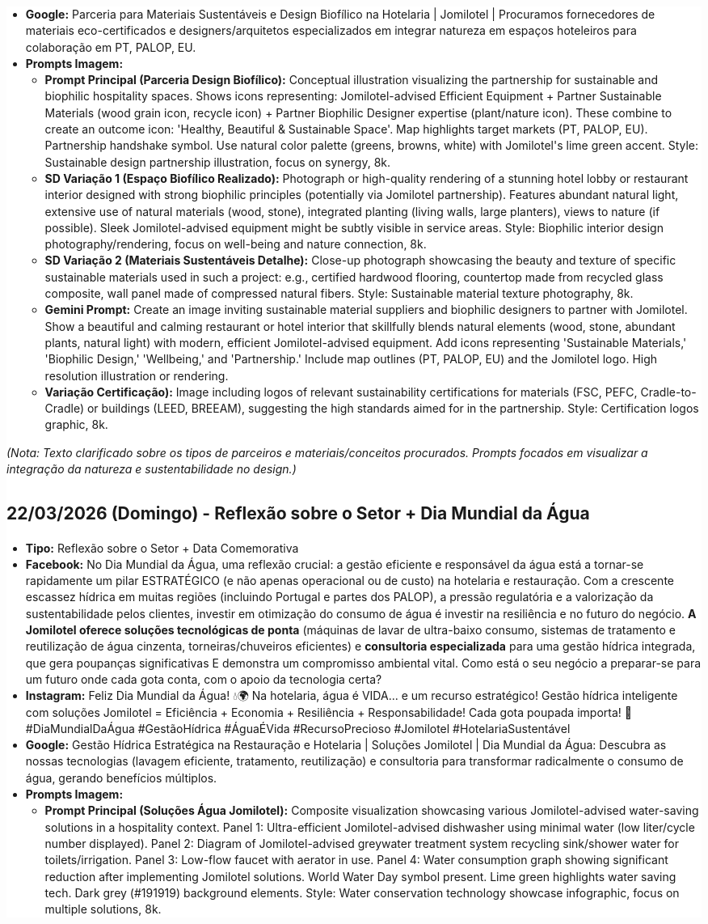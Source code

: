 *   **Google:** Parceria para Materiais Sustentáveis e Design Biofílico na Hotelaria | Jomilotel | Procuramos fornecedores de materiais eco-certificados e designers/arquitetos especializados em integrar natureza em espaços hoteleiros para colaboração em PT, PALOP, EU.
*   **Prompts Imagem:**
    *   **Prompt Principal (Parceria Design Biofílico):** Conceptual illustration visualizing the partnership for sustainable and biophilic hospitality spaces. Shows icons representing: Jomilotel-advised Efficient Equipment + Partner Sustainable Materials (wood grain icon, recycle icon) + Partner Biophilic Designer expertise (plant/nature icon). These combine to create an outcome icon: 'Healthy, Beautiful & Sustainable Space'. Map highlights target markets (PT, PALOP, EU). Partnership handshake symbol. Use natural color palette (greens, browns, white) with Jomilotel's lime green accent. Style: Sustainable design partnership illustration, focus on synergy, 8k.
    *   **SD Variação 1 (Espaço Biofílico Realizado):** Photograph or high-quality rendering of a stunning hotel lobby or restaurant interior designed with strong biophilic principles (potentially via Jomilotel partnership). Features abundant natural light, extensive use of natural materials (wood, stone), integrated planting (living walls, large planters), views to nature (if possible). Sleek Jomilotel-advised equipment might be subtly visible in service areas. Style: Biophilic interior design photography/rendering, focus on well-being and nature connection, 8k.
    *   **SD Variação 2 (Materiais Sustentáveis Detalhe):** Close-up photograph showcasing the beauty and texture of specific sustainable materials used in such a project: e.g., certified hardwood flooring, countertop made from recycled glass composite, wall panel made of compressed natural fibers. Style: Sustainable material texture photography, 8k.
    *   **Gemini Prompt:** Create an image inviting sustainable material suppliers and biophilic designers to partner with Jomilotel. Show a beautiful and calming restaurant or hotel interior that skillfully blends natural elements (wood, stone, abundant plants, natural light) with modern, efficient Jomilotel-advised equipment. Add icons representing 'Sustainable Materials,' 'Biophilic Design,' 'Wellbeing,' and 'Partnership.' Include map outlines (PT, PALOP, EU) and the Jomilotel logo. High resolution illustration or rendering.
    *   **Variação Certificação):** Image including logos of relevant sustainability certifications for materials (FSC, PEFC, Cradle-to-Cradle) or buildings (LEED, BREEAM), suggesting the high standards aimed for in the partnership. Style: Certification logos graphic, 8k.

*(Nota: Texto clarificado sobre os tipos de parceiros e materiais/conceitos procurados. Prompts focados em visualizar a integração da natureza e sustentabilidade no design.)*

## 22/03/2026 (Domingo) - Reflexão sobre o Setor + Dia Mundial da Água

*   **Tipo:** Reflexão sobre o Setor + Data Comemorativa
*   **Facebook:** No Dia Mundial da Água, uma reflexão crucial: a gestão eficiente e responsável da água está a tornar-se rapidamente um pilar ESTRATÉGICO (e não apenas operacional ou de custo) na hotelaria e restauração. Com a crescente escassez hídrica em muitas regiões (incluindo Portugal e partes dos PALOP), a pressão regulatória e a valorização da sustentabilidade pelos clientes, investir em otimização do consumo de água é investir na resiliência e no futuro do negócio. **A Jomilotel oferece soluções tecnológicas de ponta** (máquinas de lavar de ultra-baixo consumo, sistemas de tratamento e reutilização de água cinzenta, torneiras/chuveiros eficientes) e **consultoria especializada** para uma gestão hídrica integrada, que gera poupanças significativas E demonstra um compromisso ambiental vital. Como está o seu negócio a preparar-se para um futuro onde cada gota conta, com o apoio da tecnologia certa?
*   **Instagram:** Feliz Dia Mundial da Água! 💧🌍 Na hotelaria, água é VIDA... e um recurso estratégico! Gestão hídrica inteligente com soluções Jomilotel = Eficiência + Economia + Resiliência + Responsabilidade! Cada gota poupada importa! 💙 #DiaMundialDaÁgua #GestãoHídrica #ÁguaÉVida #RecursoPrecioso #Jomilotel #HotelariaSustentável
*   **Google:** Gestão Hídrica Estratégica na Restauração e Hotelaria | Soluções Jomilotel | Dia Mundial da Água: Descubra as nossas tecnologias (lavagem eficiente, tratamento, reutilização) e consultoria para transformar radicalmente o consumo de água, gerando benefícios múltiplos.
*   **Prompts Imagem:**
    *   **Prompt Principal (Soluções Água Jomilotel):** Composite visualization showcasing various Jomilotel-advised water-saving solutions in a hospitality context. Panel 1: Ultra-efficient Jomilotel-advised dishwasher using minimal water (low liter/cycle number displayed). Panel 2: Diagram of Jomilotel-advised greywater treatment system recycling sink/shower water for toilets/irrigation. Panel 3: Low-flow faucet with aerator in use. Panel 4: Water consumption graph showing significant reduction after implementing Jomilotel solutions. World Water Day symbol present. Lime green highlights water saving tech. Dark grey (#191919) background elements. Style: Water conservation technology showcase infographic, focus on multiple solutions, 8k.